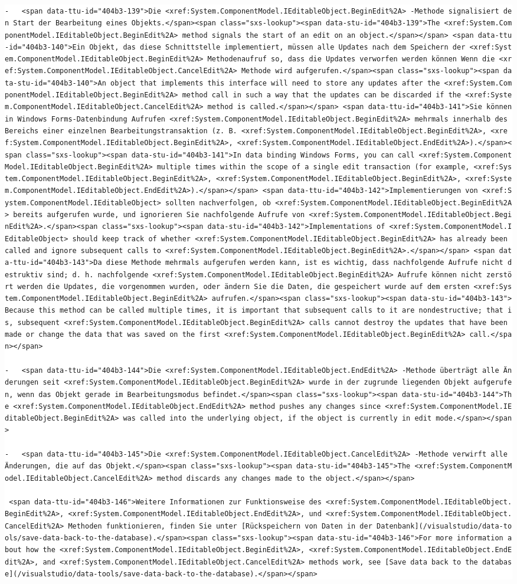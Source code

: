     -   <span data-ttu-id="404b3-139">Die <xref:System.ComponentModel.IEditableObject.BeginEdit%2A> -Methode signalisiert den Start der Bearbeitung eines Objekts.</span><span class="sxs-lookup"><span data-stu-id="404b3-139">The <xref:System.ComponentModel.IEditableObject.BeginEdit%2A> method signals the start of an edit on an object.</span></span> <span data-ttu-id="404b3-140">Ein Objekt, das diese Schnittstelle implementiert, müssen alle Updates nach dem Speichern der <xref:System.ComponentModel.IEditableObject.BeginEdit%2A> Methodenaufruf so, dass die Updates verworfen werden können Wenn die <xref:System.ComponentModel.IEditableObject.CancelEdit%2A> Methode wird aufgerufen.</span><span class="sxs-lookup"><span data-stu-id="404b3-140">An object that implements this interface will need to store any updates after the <xref:System.ComponentModel.IEditableObject.BeginEdit%2A> method call in such a way that the updates can be discarded if the <xref:System.ComponentModel.IEditableObject.CancelEdit%2A> method is called.</span></span> <span data-ttu-id="404b3-141">Sie können in Windows Forms-Datenbindung Aufrufen <xref:System.ComponentModel.IEditableObject.BeginEdit%2A> mehrmals innerhalb des Bereichs einer einzelnen Bearbeitungstransaktion (z. B. <xref:System.ComponentModel.IEditableObject.BeginEdit%2A>, <xref:System.ComponentModel.IEditableObject.BeginEdit%2A>, <xref:System.ComponentModel.IEditableObject.EndEdit%2A>).</span><span class="sxs-lookup"><span data-stu-id="404b3-141">In data binding Windows Forms, you can call <xref:System.ComponentModel.IEditableObject.BeginEdit%2A> multiple times within the scope of a single edit transaction (for example, <xref:System.ComponentModel.IEditableObject.BeginEdit%2A>, <xref:System.ComponentModel.IEditableObject.BeginEdit%2A>, <xref:System.ComponentModel.IEditableObject.EndEdit%2A>).</span></span> <span data-ttu-id="404b3-142">Implementierungen von <xref:System.ComponentModel.IEditableObject> sollten nachverfolgen, ob <xref:System.ComponentModel.IEditableObject.BeginEdit%2A> bereits aufgerufen wurde, und ignorieren Sie nachfolgende Aufrufe von <xref:System.ComponentModel.IEditableObject.BeginEdit%2A>.</span><span class="sxs-lookup"><span data-stu-id="404b3-142">Implementations of <xref:System.ComponentModel.IEditableObject> should keep track of whether <xref:System.ComponentModel.IEditableObject.BeginEdit%2A> has already been called and ignore subsequent calls to <xref:System.ComponentModel.IEditableObject.BeginEdit%2A>.</span></span> <span data-ttu-id="404b3-143">Da diese Methode mehrmals aufgerufen werden kann, ist es wichtig, dass nachfolgende Aufrufe nicht destruktiv sind; d. h. nachfolgende <xref:System.ComponentModel.IEditableObject.BeginEdit%2A> Aufrufe können nicht zerstört werden die Updates, die vorgenommen wurden, oder ändern Sie die Daten, die gespeichert wurde auf dem ersten <xref:System.ComponentModel.IEditableObject.BeginEdit%2A> aufrufen.</span><span class="sxs-lookup"><span data-stu-id="404b3-143">Because this method can be called multiple times, it is important that subsequent calls to it are nondestructive; that is, subsequent <xref:System.ComponentModel.IEditableObject.BeginEdit%2A> calls cannot destroy the updates that have been made or change the data that was saved on the first <xref:System.ComponentModel.IEditableObject.BeginEdit%2A> call.</span></span>  
  
    -   <span data-ttu-id="404b3-144">Die <xref:System.ComponentModel.IEditableObject.EndEdit%2A> -Methode überträgt alle Änderungen seit <xref:System.ComponentModel.IEditableObject.BeginEdit%2A> wurde in der zugrunde liegenden Objekt aufgerufen, wenn das Objekt gerade im Bearbeitungsmodus befindet.</span><span class="sxs-lookup"><span data-stu-id="404b3-144">The <xref:System.ComponentModel.IEditableObject.EndEdit%2A> method pushes any changes since <xref:System.ComponentModel.IEditableObject.BeginEdit%2A> was called into the underlying object, if the object is currently in edit mode.</span></span>  
  
    -   <span data-ttu-id="404b3-145">Die <xref:System.ComponentModel.IEditableObject.CancelEdit%2A> -Methode verwirft alle Änderungen, die auf das Objekt.</span><span class="sxs-lookup"><span data-stu-id="404b3-145">The <xref:System.ComponentModel.IEditableObject.CancelEdit%2A> method discards any changes made to the object.</span></span>  
  
     <span data-ttu-id="404b3-146">Weitere Informationen zur Funktionsweise des <xref:System.ComponentModel.IEditableObject.BeginEdit%2A>, <xref:System.ComponentModel.IEditableObject.EndEdit%2A>, und <xref:System.ComponentModel.IEditableObject.CancelEdit%2A> Methoden funktionieren, finden Sie unter [Rückspeichern von Daten in der Datenbank](/visualstudio/data-tools/save-data-back-to-the-database).</span><span class="sxs-lookup"><span data-stu-id="404b3-146">For more information about how the <xref:System.ComponentModel.IEditableObject.BeginEdit%2A>, <xref:System.ComponentModel.IEditableObject.EndEdit%2A>, and <xref:System.ComponentModel.IEditableObject.CancelEdit%2A> methods work, see [Save data back to the database](/visualstudio/data-tools/save-data-back-to-the-database).</span></span>  
  